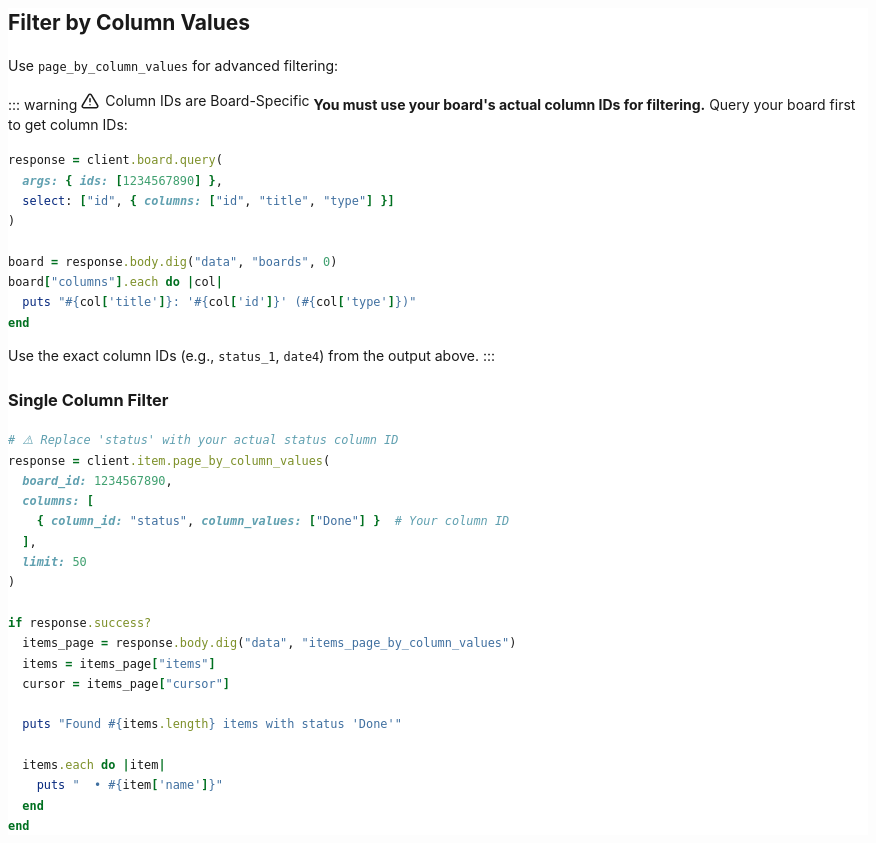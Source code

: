 ## Filter by Column Values

Use `page_by_column_values` for advanced filtering:

::: warning <span style="display: inline-flex; align-items: center; gap: 6px;"><svg xmlns="http://www.w3.org/2000/svg" width="18" height="18" viewBox="0 0 24 24" fill="none" stroke="currentColor" stroke-width="2" stroke-linecap="round" stroke-linejoin="round"><path d="M10.29 3.86L1.82 18a2 2 0 0 0 1.71 3h16.94a2 2 0 0 0 1.71-3L13.71 3.86a2 2 0 0 0-3.42 0z"></path><line x1="12" y1="9" x2="12" y2="13"></line><line x1="12" y1="17" x2="12.01" y2="17"></line></svg>Column IDs are Board-Specific</span>
**You must use your board's actual column IDs for filtering.** Query your board first to get column IDs:

```ruby
response = client.board.query(
  args: { ids: [1234567890] },
  select: ["id", { columns: ["id", "title", "type"] }]
)

board = response.body.dig("data", "boards", 0)
board["columns"].each do |col|
  puts "#{col['title']}: '#{col['id']}' (#{col['type']})"
end
```

Use the exact column IDs (e.g., `status_1`, `date4`) from the output above.
:::

### Single Column Filter

```ruby
# ⚠️ Replace 'status' with your actual status column ID
response = client.item.page_by_column_values(
  board_id: 1234567890,
  columns: [
    { column_id: "status", column_values: ["Done"] }  # Your column ID
  ],
  limit: 50
)

if response.success?
  items_page = response.body.dig("data", "items_page_by_column_values")
  items = items_page["items"]
  cursor = items_page["cursor"]

  puts "Found #{items.length} items with status 'Done'"

  items.each do |item|
    puts "  • #{item['name']}"
  end
end
```
